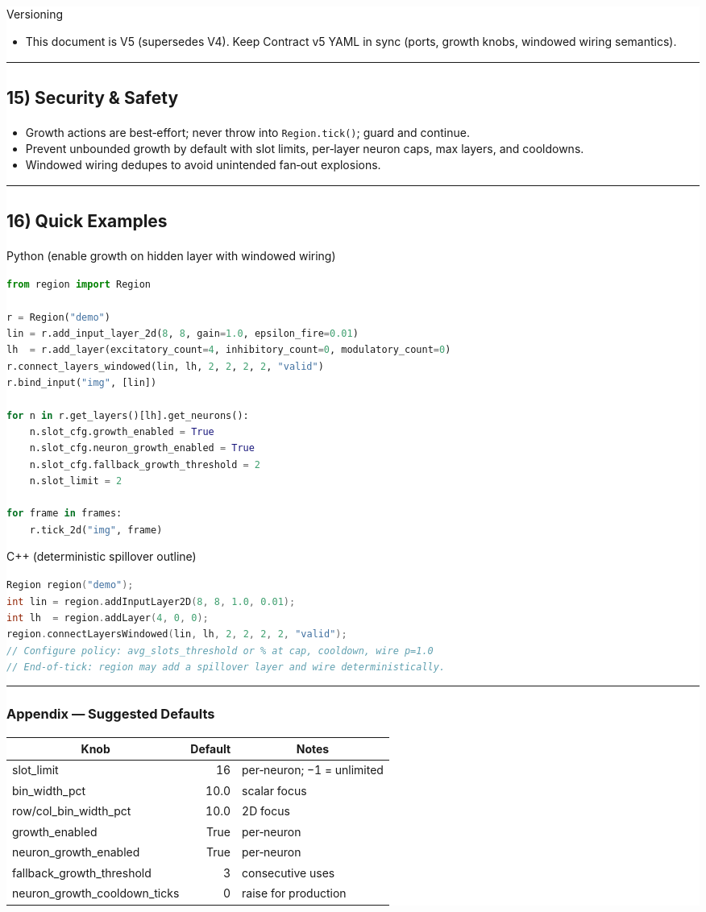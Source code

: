 Versioning
- This document is V5 (supersedes V4). Keep Contract v5 YAML in sync (ports, growth knobs, windowed wiring semantics).

---

## 15) Security & Safety

- Growth actions are best‑effort; never throw into `Region.tick()`; guard and continue.
- Prevent unbounded growth by default with slot limits, per‑layer neuron caps, max layers, and cooldowns.
- Windowed wiring dedupes to avoid unintended fan‑out explosions.

---

## 16) Quick Examples

Python (enable growth on hidden layer with windowed wiring)
```python
from region import Region

r = Region("demo")
lin = r.add_input_layer_2d(8, 8, gain=1.0, epsilon_fire=0.01)
lh  = r.add_layer(excitatory_count=4, inhibitory_count=0, modulatory_count=0)
r.connect_layers_windowed(lin, lh, 2, 2, 2, 2, "valid")
r.bind_input("img", [lin])

for n in r.get_layers()[lh].get_neurons():
    n.slot_cfg.growth_enabled = True
    n.slot_cfg.neuron_growth_enabled = True
    n.slot_cfg.fallback_growth_threshold = 2
    n.slot_limit = 2

for frame in frames:
    r.tick_2d("img", frame)
```

C++ (deterministic spillover outline)
```cpp
Region region("demo");
int lin = region.addInputLayer2D(8, 8, 1.0, 0.01);
int lh  = region.addLayer(4, 0, 0);
region.connectLayersWindowed(lin, lh, 2, 2, 2, 2, "valid");
// Configure policy: avg_slots_threshold or % at cap, cooldown, wire p=1.0
// End-of-tick: region may add a spillover layer and wire deterministically.
```

---

### Appendix — Suggested Defaults

| Knob | Default | Notes |
|---|---:|---|
| slot_limit | 16 | per‑neuron; −1 = unlimited |
| bin_width_pct | 10.0 | scalar focus |
| row/col_bin_width_pct | 10.0 | 2D focus |
| growth_enabled | True | per‑neuron |
| neuron_growth_enabled | True | per‑neuron |
| fallback_growth_threshold | 3 | consecutive uses |
| neuron_growth_cooldown_ticks | 0 | raise for production |